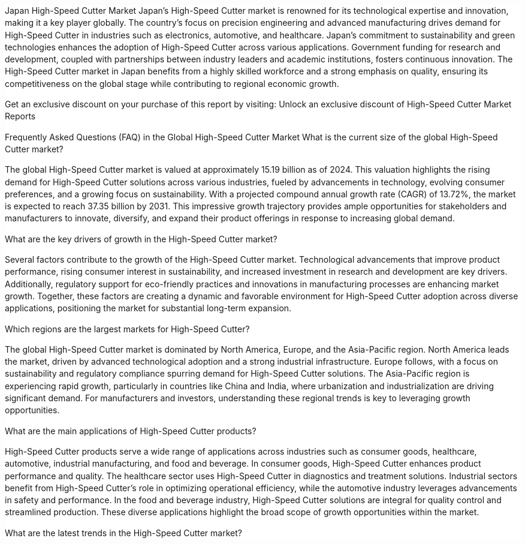 Japan High-Speed Cutter Market
Japan’s High-Speed Cutter market is renowned for its technological expertise and innovation, making it a key player globally. The country’s focus on precision engineering and advanced manufacturing drives demand for High-Speed Cutter in industries such as electronics, automotive, and healthcare. Japan’s commitment to sustainability and green technologies enhances the adoption of High-Speed Cutter across various applications. Government funding for research and development, coupled with partnerships between industry leaders and academic institutions, fosters continuous innovation. The High-Speed Cutter market in Japan benefits from a highly skilled workforce and a strong emphasis on quality, ensuring its competitiveness on the global stage while contributing to regional economic growth.

Get an exclusive discount on your purchase of this report by visiting: Unlock an exclusive discount of High-Speed Cutter Market Reports 

Frequently Asked Questions (FAQ) in the Global High-Speed Cutter Market
What is the current size of the global High-Speed Cutter market?

The global High-Speed Cutter market is valued at approximately 15.19 billion as of 2024. This valuation highlights the rising demand for High-Speed Cutter solutions across various industries, fueled by advancements in technology, evolving consumer preferences, and a growing focus on sustainability. With a projected compound annual growth rate (CAGR) of 13.72%, the market is expected to reach 37.35 billion by 2031. This impressive growth trajectory provides ample opportunities for stakeholders and manufacturers to innovate, diversify, and expand their product offerings in response to increasing global demand.

What are the key drivers of growth in the High-Speed Cutter market?

Several factors contribute to the growth of the High-Speed Cutter market. Technological advancements that improve product performance, rising consumer interest in sustainability, and increased investment in research and development are key drivers. Additionally, regulatory support for eco-friendly practices and innovations in manufacturing processes are enhancing market growth. Together, these factors are creating a dynamic and favorable environment for High-Speed Cutter adoption across diverse applications, positioning the market for substantial long-term expansion.

Which regions are the largest markets for High-Speed Cutter?

The global High-Speed Cutter market is dominated by North America, Europe, and the Asia-Pacific region. North America leads the market, driven by advanced technological adoption and a strong industrial infrastructure. Europe follows, with a focus on sustainability and regulatory compliance spurring demand for High-Speed Cutter solutions. The Asia-Pacific region is experiencing rapid growth, particularly in countries like China and India, where urbanization and industrialization are driving significant demand. For manufacturers and investors, understanding these regional trends is key to leveraging growth opportunities.

What are the main applications of High-Speed Cutter products?

High-Speed Cutter products serve a wide range of applications across industries such as consumer goods, healthcare, automotive, industrial manufacturing, and food and beverage. In consumer goods, High-Speed Cutter enhances product performance and quality. The healthcare sector uses High-Speed Cutter in diagnostics and treatment solutions. Industrial sectors benefit from High-Speed Cutter’s role in optimizing operational efficiency, while the automotive industry leverages advancements in safety and performance. In the food and beverage industry, High-Speed Cutter solutions are integral for quality control and streamlined production. These diverse applications highlight the broad scope of growth opportunities within the market.

What are the latest trends in the High-Speed Cutter market?
